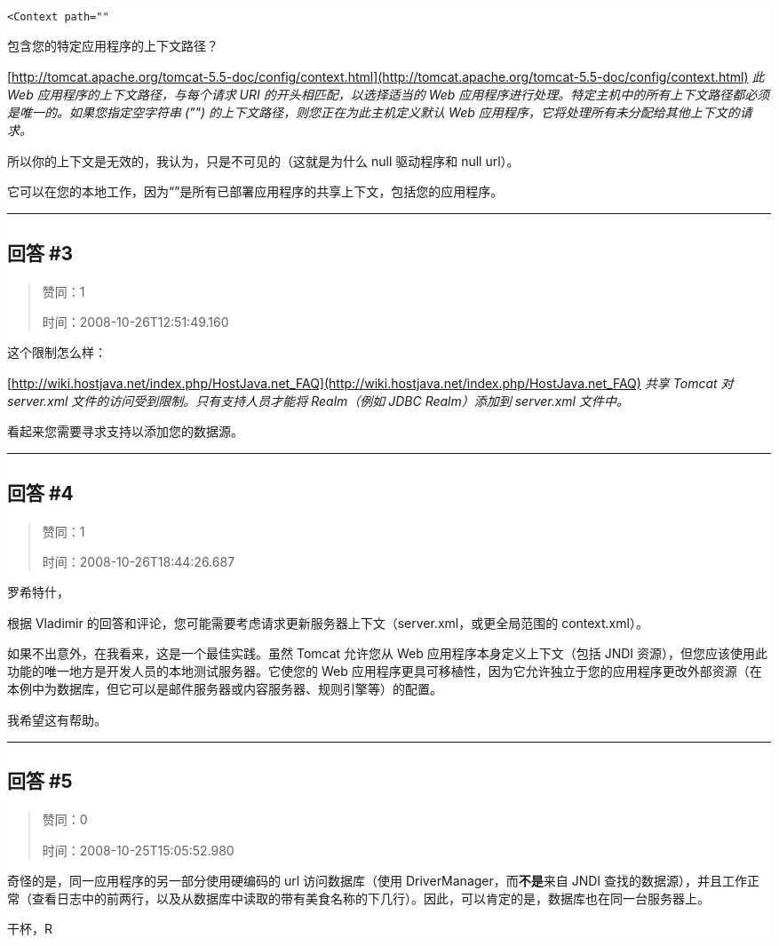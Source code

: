 ```
<Context path="" 
```

包含您的特定应用程序的上下文路径？

[http://tomcat.apache.org/tomcat-5.5-doc/config/context.html](http://tomcat.apache.org/tomcat-5.5-doc/config/context.html) *此 Web 应用程序的上下文路径，与每个请求 URI 的开头相匹配，以选择适当的 Web 应用程序进行处理。特定主机中的所有上下文路径都必须是唯一的。如果您指定空字符串 ("") 的上下文路径，则您正在为此主机定义默认 Web 应用程序，它将处理所有未分配给其他上下文的请求。*

所以你的上下文是无效的，我认为，只是不可见的（这就是为什么 null 驱动程序和 null url）。

它可以在您的本地工作，因为“”是所有已部署应用程序的共享上下文，包括您的应用程序。

* * *

## 回答 #3

> 赞同：1
> 
> 时间：2008-10-26T12:51:49.160

这个限制怎么样：

[http://wiki.hostjava.net/index.php/HostJava.net_FAQ](http://wiki.hostjava.net/index.php/HostJava.net_FAQ) *共享 Tomcat 对 server.xml 文件的访问受到限制。只有支持人员才能将 Realm（例如 JDBC Realm）添加到 server.xml 文件中。*

看起来您需要寻求支持以添加您的数据源。

* * *

## 回答 #4

> 赞同：1
> 
> 时间：2008-10-26T18:44:26.687

罗希特什，

根据 Vladimir 的回答和评论，您可能需要考虑请求更新服务器上下文（server.xml，或更全局范围的 context.xml）。

如果不出意外，在我看来，这是一个最佳实践。虽然 Tomcat 允许您从 Web 应用程序本身定义上下文（包括 JNDI 资源），但您应该使用此功能的唯一地方是开发人员的本地测试服务器。它使您的 Web 应用程序更具可移植性，因为它允许独立于您的应用程序更改外部资源（在本例中为数据库，但它可以是邮件服务器或内容服务器、规则引擎等）的配置。

我希望这有帮助。

* * *

## 回答 #5

> 赞同：0
> 
> 时间：2008-10-25T15:05:52.980

奇怪的是，同一应用程序的另一部分使用硬编码的 url 访问数据库（使用 DriverManager，而**不是**来自 JNDI 查找的数据源），并且工作正常（查看日志中的前两行，以及从数据库中读取的带有美食名称的下几行）。因此，可以肯定的是，数据库也在同一台服务器上。

干杯，R
